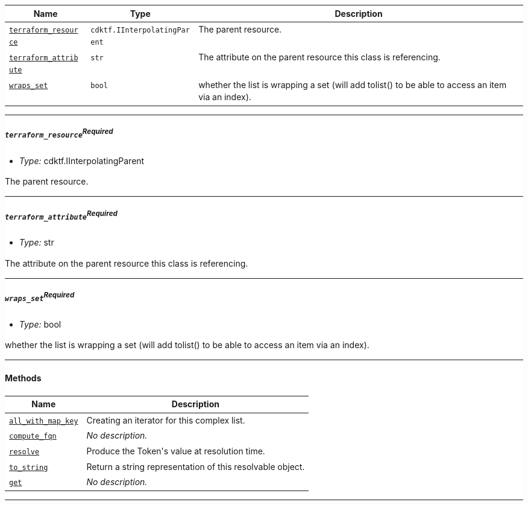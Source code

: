 | **Name** | **Type** | **Description** |
| --- | --- | --- |
| <code><a href="#rhizo-co-terraform-provider-oci.dataOciMeteringComputationUsageCarbonEmissionsQueries.DataOciMeteringComputationUsageCarbonEmissionsQueriesFilterList.Initializer.parameter.terraformResource">terraform_resource</a></code> | <code>cdktf.IInterpolatingParent</code> | The parent resource. |
| <code><a href="#rhizo-co-terraform-provider-oci.dataOciMeteringComputationUsageCarbonEmissionsQueries.DataOciMeteringComputationUsageCarbonEmissionsQueriesFilterList.Initializer.parameter.terraformAttribute">terraform_attribute</a></code> | <code>str</code> | The attribute on the parent resource this class is referencing. |
| <code><a href="#rhizo-co-terraform-provider-oci.dataOciMeteringComputationUsageCarbonEmissionsQueries.DataOciMeteringComputationUsageCarbonEmissionsQueriesFilterList.Initializer.parameter.wrapsSet">wraps_set</a></code> | <code>bool</code> | whether the list is wrapping a set (will add tolist() to be able to access an item via an index). |

---

##### `terraform_resource`<sup>Required</sup> <a name="terraform_resource" id="rhizo-co-terraform-provider-oci.dataOciMeteringComputationUsageCarbonEmissionsQueries.DataOciMeteringComputationUsageCarbonEmissionsQueriesFilterList.Initializer.parameter.terraformResource"></a>

- *Type:* cdktf.IInterpolatingParent

The parent resource.

---

##### `terraform_attribute`<sup>Required</sup> <a name="terraform_attribute" id="rhizo-co-terraform-provider-oci.dataOciMeteringComputationUsageCarbonEmissionsQueries.DataOciMeteringComputationUsageCarbonEmissionsQueriesFilterList.Initializer.parameter.terraformAttribute"></a>

- *Type:* str

The attribute on the parent resource this class is referencing.

---

##### `wraps_set`<sup>Required</sup> <a name="wraps_set" id="rhizo-co-terraform-provider-oci.dataOciMeteringComputationUsageCarbonEmissionsQueries.DataOciMeteringComputationUsageCarbonEmissionsQueriesFilterList.Initializer.parameter.wrapsSet"></a>

- *Type:* bool

whether the list is wrapping a set (will add tolist() to be able to access an item via an index).

---

#### Methods <a name="Methods" id="Methods"></a>

| **Name** | **Description** |
| --- | --- |
| <code><a href="#rhizo-co-terraform-provider-oci.dataOciMeteringComputationUsageCarbonEmissionsQueries.DataOciMeteringComputationUsageCarbonEmissionsQueriesFilterList.allWithMapKey">all_with_map_key</a></code> | Creating an iterator for this complex list. |
| <code><a href="#rhizo-co-terraform-provider-oci.dataOciMeteringComputationUsageCarbonEmissionsQueries.DataOciMeteringComputationUsageCarbonEmissionsQueriesFilterList.computeFqn">compute_fqn</a></code> | *No description.* |
| <code><a href="#rhizo-co-terraform-provider-oci.dataOciMeteringComputationUsageCarbonEmissionsQueries.DataOciMeteringComputationUsageCarbonEmissionsQueriesFilterList.resolve">resolve</a></code> | Produce the Token's value at resolution time. |
| <code><a href="#rhizo-co-terraform-provider-oci.dataOciMeteringComputationUsageCarbonEmissionsQueries.DataOciMeteringComputationUsageCarbonEmissionsQueriesFilterList.toString">to_string</a></code> | Return a string representation of this resolvable object. |
| <code><a href="#rhizo-co-terraform-provider-oci.dataOciMeteringComputationUsageCarbonEmissionsQueries.DataOciMeteringComputationUsageCarbonEmissionsQueriesFilterList.get">get</a></code> | *No description.* |

---